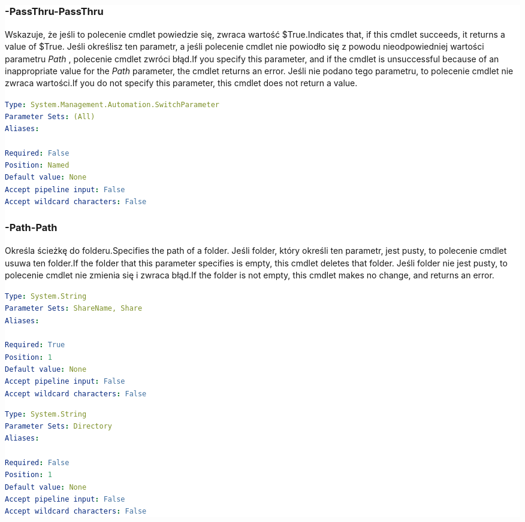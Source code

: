 ### <span data-ttu-id="10054-134">-PassThru</span><span class="sxs-lookup"><span data-stu-id="10054-134">-PassThru</span></span>
<span data-ttu-id="10054-135">Wskazuje, że jeśli to polecenie cmdlet powiedzie się, zwraca wartość $True.</span><span class="sxs-lookup"><span data-stu-id="10054-135">Indicates that, if this cmdlet succeeds, it returns a value of $True.</span></span>
<span data-ttu-id="10054-136">Jeśli określisz ten parametr, a jeśli polecenie cmdlet nie powiodło się z powodu nieodpowiedniej wartości parametru _Path_ , polecenie cmdlet zwróci błąd.</span><span class="sxs-lookup"><span data-stu-id="10054-136">If you specify this parameter, and if the cmdlet is unsuccessful because of an inappropriate value for the _Path_ parameter, the cmdlet returns an error.</span></span>
<span data-ttu-id="10054-137">Jeśli nie podano tego parametru, to polecenie cmdlet nie zwraca wartości.</span><span class="sxs-lookup"><span data-stu-id="10054-137">If you do not specify this parameter, this cmdlet does not return a value.</span></span>

```yaml
Type: System.Management.Automation.SwitchParameter
Parameter Sets: (All)
Aliases:

Required: False
Position: Named
Default value: None
Accept pipeline input: False
Accept wildcard characters: False
```

### <span data-ttu-id="10054-138">-Path</span><span class="sxs-lookup"><span data-stu-id="10054-138">-Path</span></span>
<span data-ttu-id="10054-139">Określa ścieżkę do folderu.</span><span class="sxs-lookup"><span data-stu-id="10054-139">Specifies the path of a folder.</span></span>
<span data-ttu-id="10054-140">Jeśli folder, który określi ten parametr, jest pusty, to polecenie cmdlet usuwa ten folder.</span><span class="sxs-lookup"><span data-stu-id="10054-140">If the folder that this parameter specifies is empty, this cmdlet deletes that folder.</span></span>
<span data-ttu-id="10054-141">Jeśli folder nie jest pusty, to polecenie cmdlet nie zmienia się i zwraca błąd.</span><span class="sxs-lookup"><span data-stu-id="10054-141">If the folder is not empty, this cmdlet makes no change, and returns an error.</span></span>

```yaml
Type: System.String
Parameter Sets: ShareName, Share
Aliases:

Required: True
Position: 1
Default value: None
Accept pipeline input: False
Accept wildcard characters: False
```

```yaml
Type: System.String
Parameter Sets: Directory
Aliases:

Required: False
Position: 1
Default value: None
Accept pipeline input: False
Accept wildcard characters: False
```
